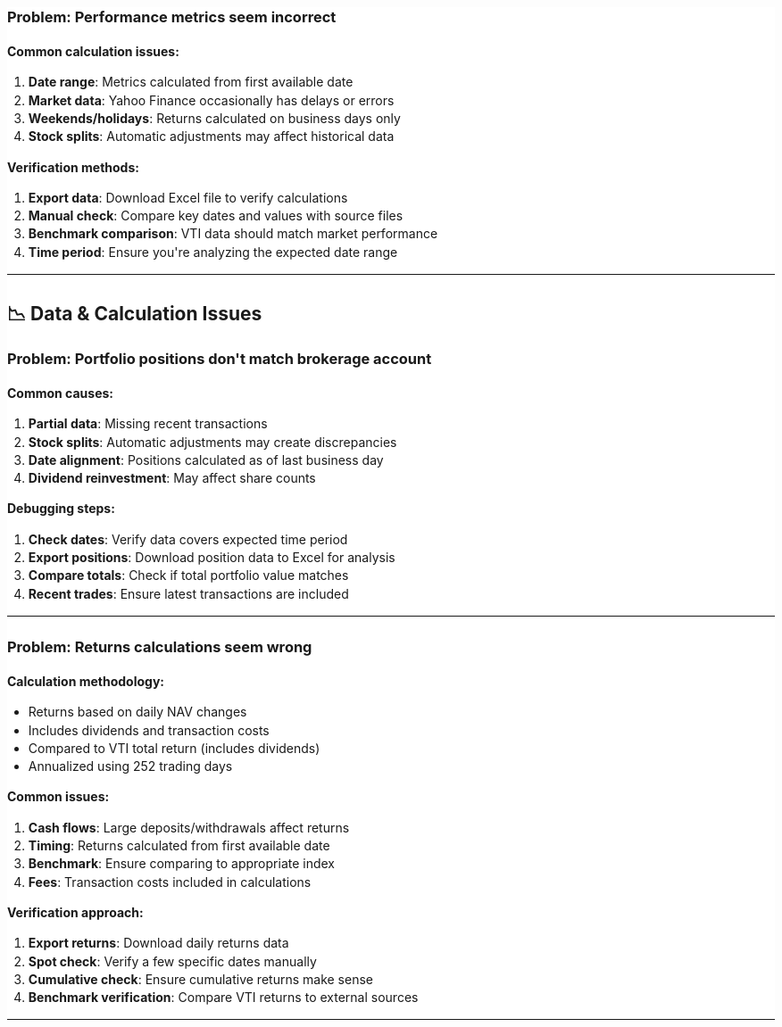 
### Problem: Performance metrics seem incorrect

**Common calculation issues:**
1. **Date range**: Metrics calculated from first available date
2. **Market data**: Yahoo Finance occasionally has delays or errors
3. **Weekends/holidays**: Returns calculated on business days only
4. **Stock splits**: Automatic adjustments may affect historical data

**Verification methods:**
1. **Export data**: Download Excel file to verify calculations
2. **Manual check**: Compare key dates and values with source files
3. **Benchmark comparison**: VTI data should match market performance
4. **Time period**: Ensure you're analyzing the expected date range

---

## 📉 Data & Calculation Issues

### Problem: Portfolio positions don't match brokerage account

**Common causes:**
1. **Partial data**: Missing recent transactions
2. **Stock splits**: Automatic adjustments may create discrepancies
3. **Date alignment**: Positions calculated as of last business day
4. **Dividend reinvestment**: May affect share counts

**Debugging steps:**
1. **Check dates**: Verify data covers expected time period
2. **Export positions**: Download position data to Excel for analysis
3. **Compare totals**: Check if total portfolio value matches
4. **Recent trades**: Ensure latest transactions are included

---

### Problem: Returns calculations seem wrong

**Calculation methodology:**
- Returns based on daily NAV changes
- Includes dividends and transaction costs
- Compared to VTI total return (includes dividends)
- Annualized using 252 trading days

**Common issues:**
1. **Cash flows**: Large deposits/withdrawals affect returns
2. **Timing**: Returns calculated from first available date
3. **Benchmark**: Ensure comparing to appropriate index
4. **Fees**: Transaction costs included in calculations

**Verification approach:**
1. **Export returns**: Download daily returns data
2. **Spot check**: Verify a few specific dates manually
3. **Cumulative check**: Ensure cumulative returns make sense
4. **Benchmark verification**: Compare VTI returns to external sources

---